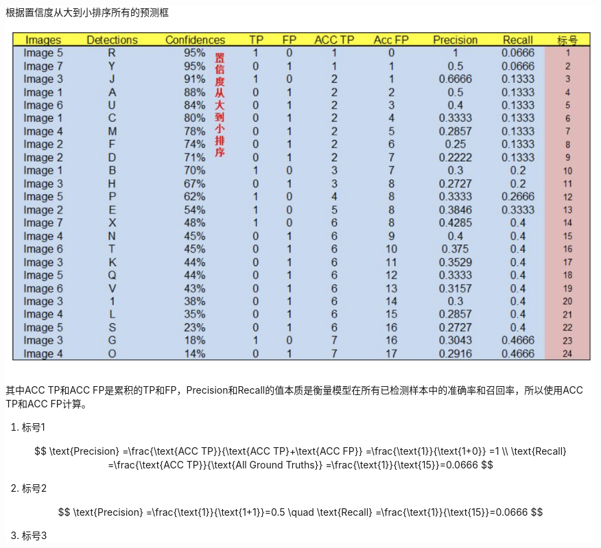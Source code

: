 根据置信度从大到小排序所有的预测框

![](https://raw.githubusercontent.com/hughxusu/lesson-ai/develop/images/cv/a716dde3f9ec8f40853db9783f6be744.png)

其中ACC TP和ACC FP是累积的TP和FP，Precision和Recall的值本质是衡量模型在所有已检测样本中的准确率和召回率，所以使用ACC TP和ACC FP计算。

1. 标号1

$$
\text{Precision} 
=\frac{\text{ACC TP}}{\text{ACC TP}+\text{ACC FP}}
=\frac{\text{1}}{\text{1+0}}
=1 \\
\text{Recall} 
=\frac{\text{ACC TP}}{\text{All Ground Truths}}
=\frac{\text{1}}{\text{15}}=0.0666
$$

2. 标号2

$$
\text{Precision} 
=\frac{\text{1}}{\text{1+1}}=0.5 \quad 
\text{Recall}
=\frac{\text{1}}{\text{15}}=0.0666
$$

3. 标号3

